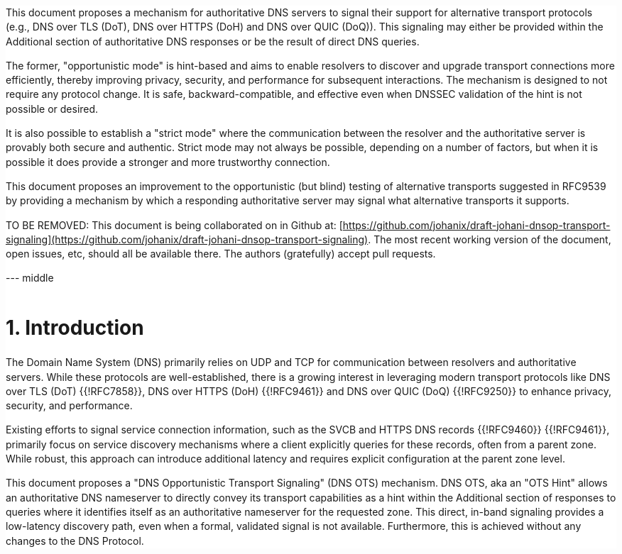 This document proposes a mechanism for authoritative DNS servers to
signal their support for alternative transport protocols (e.g., DNS
over TLS (DoT), DNS over HTTPS (DoH) and DNS over QUIC (DoQ)). This
signaling may either be provided within the Additional section of
authoritative DNS responses or be the result of direct DNS queries.

The former, "opportunistic mode" is hint-based and aims to enable resolvers
to discover and upgrade transport connections more efficiently, thereby
improving privacy, security, and performance for subsequent interactions.
The mechanism is designed to not require any protocol change. It is
safe, backward-compatible, and effective even when DNSSEC validation
of the hint is not possible or desired.

It is also possible to establish a "strict mode" where the communication
between the resolver and the authoritative server is provably
both secure and authentic. Strict mode may not always be possible,
depending on a number of factors, but when it is possible it does
provide a stronger and more trustworthy connection.

This document proposes an improvement to the opportunistic (but blind)
testing of alternative transports suggested in RFC9539 by providing a
mechanism by which a responding authoritative server may signal what
alternative transports it supports.

TO BE REMOVED: This document is being collaborated on in Github at:
[https://github.com/johanix/draft-johani-dnsop-transport-signaling](https://github.com/johanix/draft-johani-dnsop-transport-signaling).
The most recent working version of the document, open issues, etc, should all be
available there.  The authors (gratefully) accept pull requests.

--- middle

# 1. Introduction

The Domain Name System (DNS) primarily relies on UDP and TCP for
communication between resolvers and authoritative servers.  While
these protocols are well-established, there is a growing interest in
leveraging modern transport protocols like DNS over TLS (DoT)
{{!RFC7858}}, DNS over HTTPS (DoH) {{!RFC9461}} and DNS over QUIC
(DoQ) {{!RFC9250}} to enhance privacy, security, and performance.

Existing efforts to signal service connection information, such as the
SVCB and HTTPS DNS records {{!RFC9460}} {{!RFC9461}}, primarily focus
on service discovery mechanisms where a client explicitly queries for
these records, often from a parent zone. While robust, this approach
can introduce additional latency and requires explicit configuration
at the parent zone level.

This document proposes a "DNS Opportunistic Transport Signaling" (DNS
OTS) mechanism. DNS OTS, aka an "OTS Hint" allows an authoritative DNS
nameserver to directly convey its transport capabilities as a hint
within the Additional section of responses to queries where it
identifies itself as an authoritative nameserver for the requested
zone. This direct, in-band signaling provides a low-latency discovery
path, even when a formal, validated signal is not available.
Furthermore, this is achieved without any changes to the DNS Protocol.
